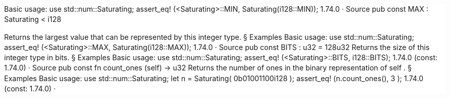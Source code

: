 Basic usage:
use
std::num::Saturating;
assert_eq!
(<Saturating<i128>>::MIN, Saturating(i128::MIN));
1.74.0
·
Source
pub const
MAX
:
Saturating
<
i128
>
Returns the largest value that can be represented by this integer type.
§
Examples
Basic usage:
use
std::num::Saturating;
assert_eq!
(<Saturating<i128>>::MAX, Saturating(i128::MAX));
1.74.0
·
Source
pub const
BITS
:
u32
= 128u32
Returns the size of this integer type in bits.
§
Examples
Basic usage:
use
std::num::Saturating;
assert_eq!
(<Saturating<i128>>::BITS, i128::BITS);
1.74.0 (const: 1.74.0)
·
Source
pub const fn
count_ones
(self) ->
u32
Returns the number of ones in the binary representation of
self
.
§
Examples
Basic usage:
use
std::num::Saturating;
let
n = Saturating(
0b01001100i128
);
assert_eq!
(n.count_ones(),
3
);
1.74.0 (const: 1.74.0)
·